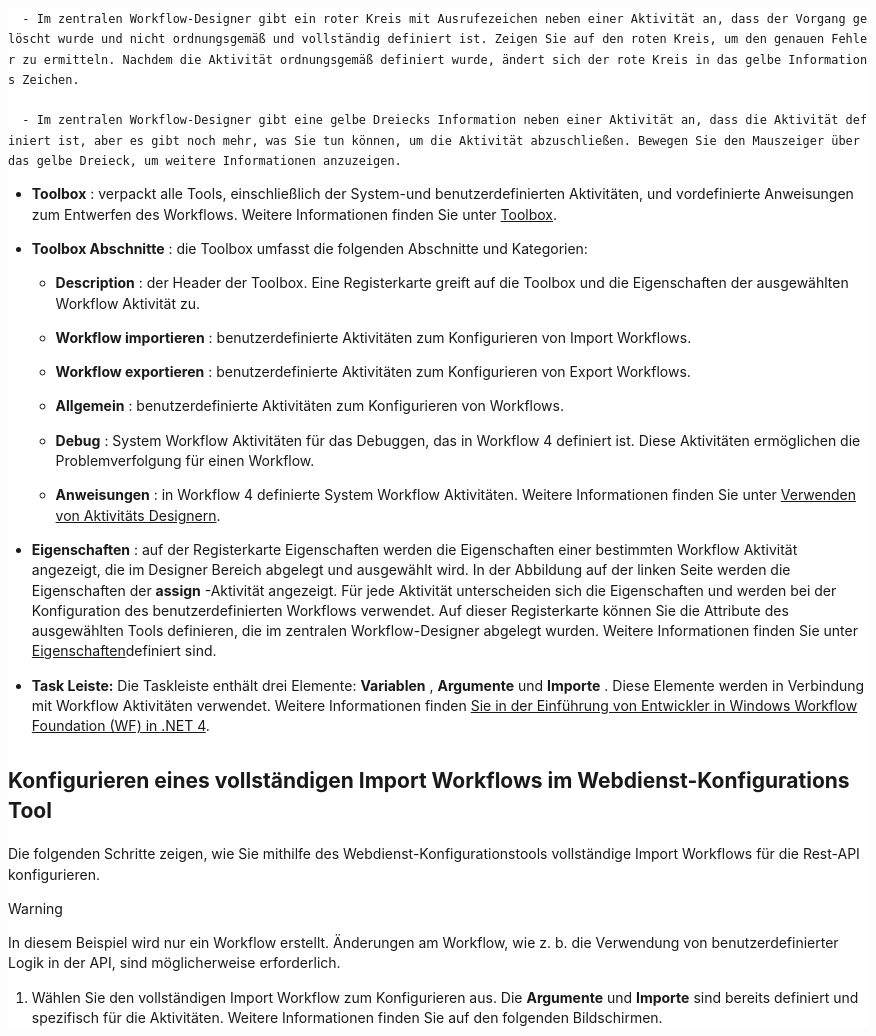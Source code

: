       - Im zentralen Workflow-Designer gibt ein roter Kreis mit Ausrufezeichen neben einer Aktivität an, dass der Vorgang gelöscht wurde und nicht ordnungsgemäß und vollständig definiert ist. Zeigen Sie auf den roten Kreis, um den genauen Fehler zu ermitteln. Nachdem die Aktivität ordnungsgemäß definiert wurde, ändert sich der rote Kreis in das gelbe Informations Zeichen.
      
      - Im zentralen Workflow-Designer gibt eine gelbe Dreiecks Information neben einer Aktivität an, dass die Aktivität definiert ist, aber es gibt noch mehr, was Sie tun können, um die Aktivität abzuschließen. Bewegen Sie den Mauszeiger über das gelbe Dreieck, um weitere Informationen anzuzeigen.

   - **Toolbox** : verpackt alle Tools, einschließlich der System-und benutzerdefinierten Aktivitäten, und vordefinierte Anweisungen zum Entwerfen des Workflows. Weitere Informationen finden Sie unter [Toolbox](http://msdn.microsoft.com/library/aa480213.aspx).
   
   - **Toolbox Abschnitte** : die Toolbox umfasst die folgenden Abschnitte und Kategorien:
   
      - **Description** : der Header der Toolbox. Eine Registerkarte greift auf die Toolbox und die Eigenschaften der ausgewählten Workflow Aktivität zu. 

      - **Workflow importieren** : benutzerdefinierte Aktivitäten zum Konfigurieren von Import Workflows.
      
      - **Workflow exportieren** : benutzerdefinierte Aktivitäten zum Konfigurieren von Export Workflows.
      
      - **Allgemein** : benutzerdefinierte Aktivitäten zum Konfigurieren von Workflows.
      
      - **Debug** : System Workflow Aktivitäten für das Debuggen, das in Workflow 4 definiert ist. Diese Aktivitäten ermöglichen die Problemverfolgung für einen Workflow.
      
      - **Anweisungen** : in Workflow 4 definierte System Workflow Aktivitäten. Weitere Informationen finden Sie unter [Verwenden von Aktivitäts Designern](http://msdn.microsoft.com/library/ee829528.aspx).

   - **Eigenschaften** : auf der Registerkarte Eigenschaften werden die Eigenschaften einer bestimmten Workflow Aktivität angezeigt, die im Designer Bereich abgelegt und ausgewählt wird. In der Abbildung auf der linken Seite werden die Eigenschaften der **assign** -Aktivität angezeigt. Für jede Aktivität unterscheiden sich die Eigenschaften und werden bei der Konfiguration des benutzerdefinierten Workflows verwendet. Auf dieser Registerkarte können Sie die Attribute des ausgewählten Tools definieren, die im zentralen Workflow-Designer abgelegt wurden. Weitere Informationen finden Sie unter [Eigenschaften](http://msdn.microsoft.com/library/ee342461.aspx)definiert sind.

   - **Task Leiste:** Die Taskleiste enthält drei Elemente: **Variablen** , **Argumente** und **Importe** . Diese Elemente werden in Verbindung mit Workflow Aktivitäten verwendet. Weitere Informationen finden [Sie in der Einführung von Entwickler in Windows Workflow Foundation (WF) in .NET 4](http://msdn.microsoft.com/library/ee342461.aspx).



## <a name="configure-a-full-import-workflow-in-the-web-service-configuration-tool"></a>Konfigurieren eines vollständigen Import Workflows im Webdienst-Konfigurations Tool
Die folgenden Schritte zeigen, wie Sie mithilfe des Webdienst-Konfigurationstools vollständige Import Workflows für die Rest-API konfigurieren.

>[!WARNING]
>In diesem Beispiel wird nur ein Workflow erstellt. Änderungen am Workflow, wie z. b. die Verwendung von benutzerdefinierter Logik in der API, sind möglicherweise erforderlich.

1. Wählen Sie den vollständigen Import Workflow zum Konfigurieren aus. Die **Argumente** und **Importe** sind bereits definiert und spezifisch für die Aktivitäten. Weitere Informationen finden Sie auf den folgenden Bildschirmen.
